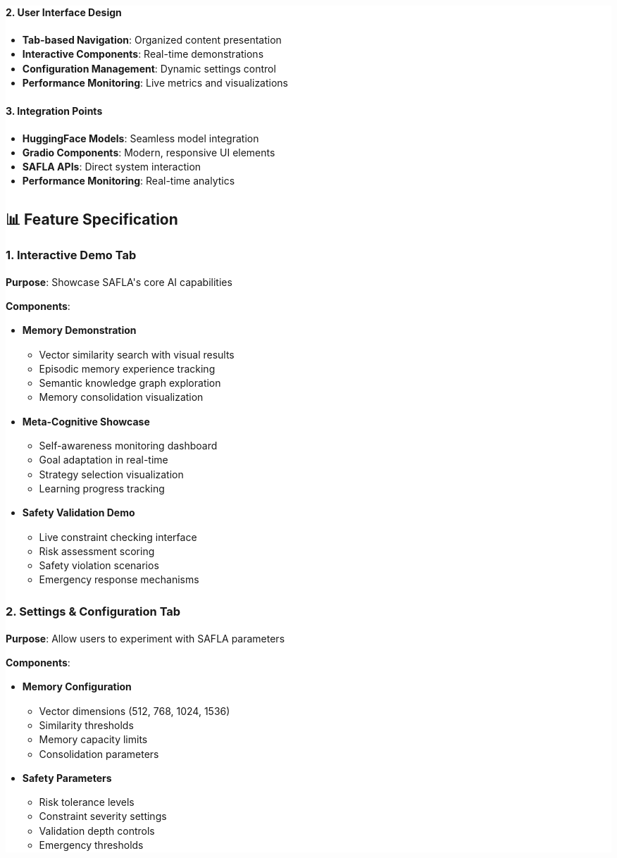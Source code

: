 #### 2. **User Interface Design**
- **Tab-based Navigation**: Organized content presentation
- **Interactive Components**: Real-time demonstrations
- **Configuration Management**: Dynamic settings control
- **Performance Monitoring**: Live metrics and visualizations

#### 3. **Integration Points**
- **HuggingFace Models**: Seamless model integration
- **Gradio Components**: Modern, responsive UI elements
- **SAFLA APIs**: Direct system interaction
- **Performance Monitoring**: Real-time analytics

## 📊 Feature Specification

### 1. **Interactive Demo Tab**
**Purpose**: Showcase SAFLA's core AI capabilities

**Components**:
- **Memory Demonstration**
  - Vector similarity search with visual results
  - Episodic memory experience tracking
  - Semantic knowledge graph exploration
  - Memory consolidation visualization

- **Meta-Cognitive Showcase**
  - Self-awareness monitoring dashboard
  - Goal adaptation in real-time
  - Strategy selection visualization
  - Learning progress tracking

- **Safety Validation Demo**
  - Live constraint checking interface
  - Risk assessment scoring
  - Safety violation scenarios
  - Emergency response mechanisms

### 2. **Settings & Configuration Tab**
**Purpose**: Allow users to experiment with SAFLA parameters

**Components**:
- **Memory Configuration**
  - Vector dimensions (512, 768, 1024, 1536)
  - Similarity thresholds
  - Memory capacity limits
  - Consolidation parameters

- **Safety Parameters**
  - Risk tolerance levels
  - Constraint severity settings
  - Validation depth controls
  - Emergency thresholds
